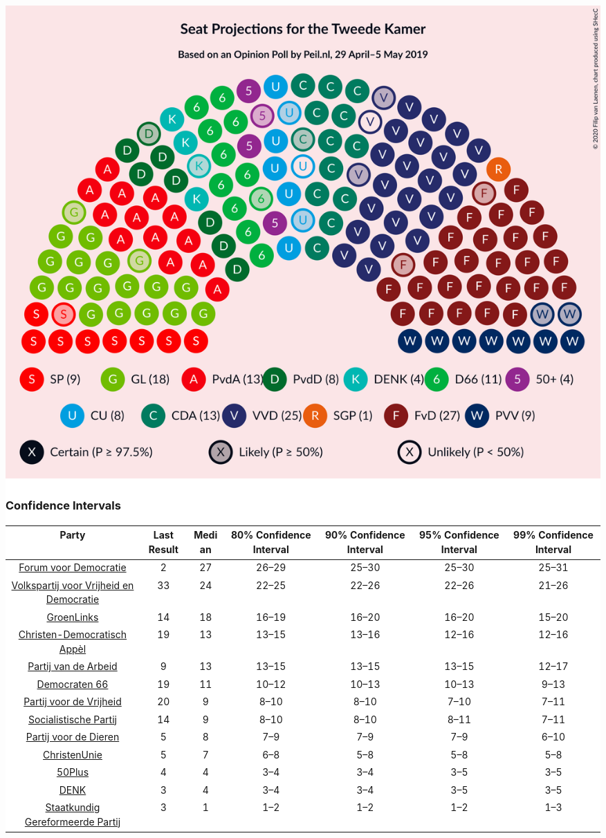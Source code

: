 ![Graph with seating plan not yet produced](2019-05-05-Peilnl-seating-plan.png "Seating Plan")

### Confidence Intervals

| Party | Last Result | Median | 80% Confidence Interval | 90% Confidence Interval | 95% Confidence Interval | 99% Confidence Interval |
|:-----:|:-----------:|:------:|:-----------------------:|:-----------------------:|:-----------------------:|:-----------------------:|
| <a href="#forum-voor-democratie">Forum voor Democratie</a> | 2 | 27 | 26–29 |25–30 |25–30 |25–31 |
| <a href="#volkspartij-voor-vrijheid-en-democratie">Volkspartij voor Vrijheid en Democratie</a> | 33 | 24 | 22–25 |22–26 |22–26 |21–26 |
| <a href="#groenlinks">GroenLinks</a> | 14 | 18 | 16–19 |16–20 |16–20 |15–20 |
| <a href="#christen-democratisch-appèl">Christen-Democratisch Appèl</a> | 19 | 13 | 13–15 |13–16 |12–16 |12–16 |
| <a href="#partij-van-de-arbeid">Partij van de Arbeid</a> | 9 | 13 | 13–15 |13–15 |13–15 |12–17 |
| <a href="#democraten-66">Democraten 66</a> | 19 | 11 | 10–12 |10–13 |10–13 |9–13 |
| <a href="#partij-voor-de-vrijheid">Partij voor de Vrijheid</a> | 20 | 9 | 8–10 |8–10 |7–10 |7–11 |
| <a href="#socialistische-partij">Socialistische Partij</a> | 14 | 9 | 8–10 |8–10 |8–11 |7–11 |
| <a href="#partij-voor-de-dieren">Partij voor de Dieren</a> | 5 | 8 | 7–9 |7–9 |7–9 |6–10 |
| <a href="#christenunie">ChristenUnie</a> | 5 | 7 | 6–8 |5–8 |5–8 |5–8 |
| <a href="#50plus">50Plus</a> | 4 | 4 | 3–4 |3–4 |3–5 |3–5 |
| <a href="#denk">DENK</a> | 3 | 4 | 3–4 |3–4 |3–5 |3–5 |
| <a href="#staatkundig-gereformeerde-partij">Staatkundig Gereformeerde Partij</a> | 3 | 1 | 1–2 |1–2 |1–2 |1–3 |
